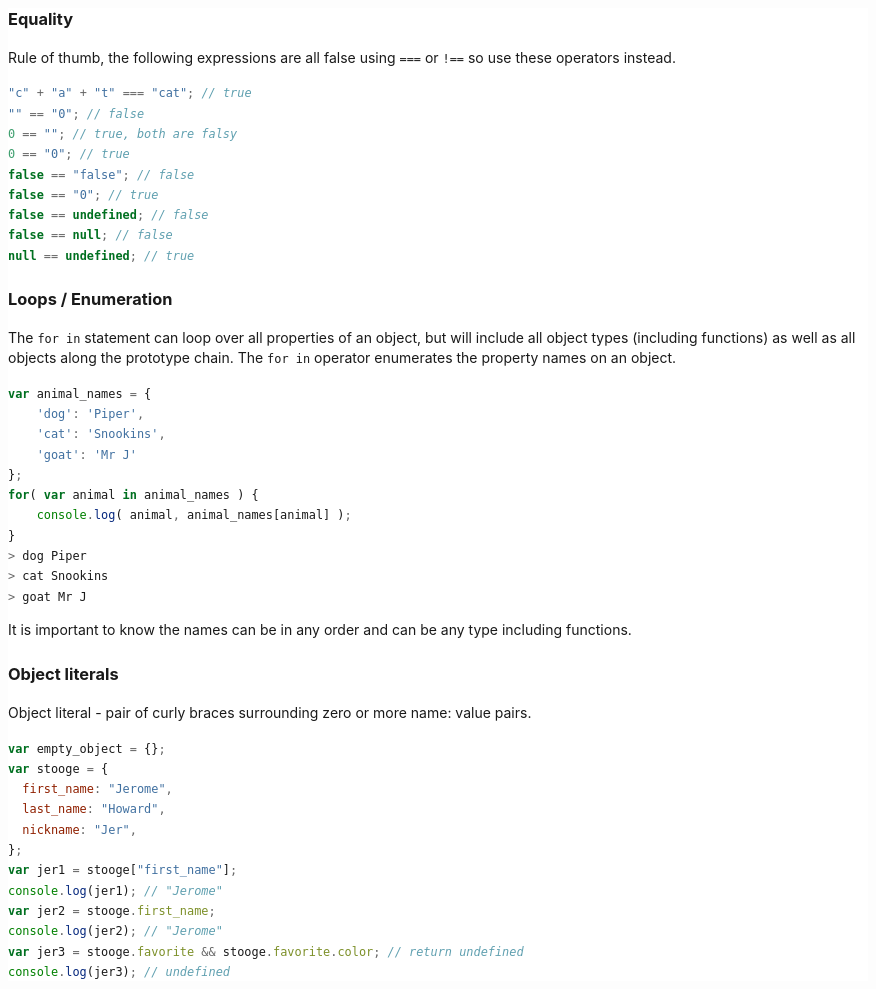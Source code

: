 ### Equality

Rule of thumb, the following expressions are all false using `===` or `!==` so
use these operators instead.

```javascript
"c" + "a" + "t" === "cat"; // true
"" == "0"; // false
0 == ""; // true, both are falsy
0 == "0"; // true
false == "false"; // false
false == "0"; // true
false == undefined; // false
false == null; // false
null == undefined; // true
```

### Loops / Enumeration

The `for in` statement can loop over all properties of an object, but will
include all object types (including functions) as well as all objects along the
prototype chain. The `for in` operator enumerates the property names on an
object.

```javascript
var animal_names = {
    'dog': 'Piper',
    'cat': 'Snookins',
    'goat': 'Mr J'
};
for( var animal in animal_names ) {
    console.log( animal, animal_names[animal] );
}
> dog Piper
> cat Snookins
> goat Mr J
```

It is important to know the names can be in any order and can be any type
including functions.

### Object literals

Object literal - pair of curly braces surrounding zero or more name: value
pairs.

```javascript
var empty_object = {};
var stooge = {
  first_name: "Jerome",
  last_name: "Howard",
  nickname: "Jer",
};
var jer1 = stooge["first_name"];
console.log(jer1); // "Jerome"
var jer2 = stooge.first_name;
console.log(jer2); // "Jerome"
var jer3 = stooge.favorite && stooge.favorite.color; // return undefined
console.log(jer3); // undefined
```
